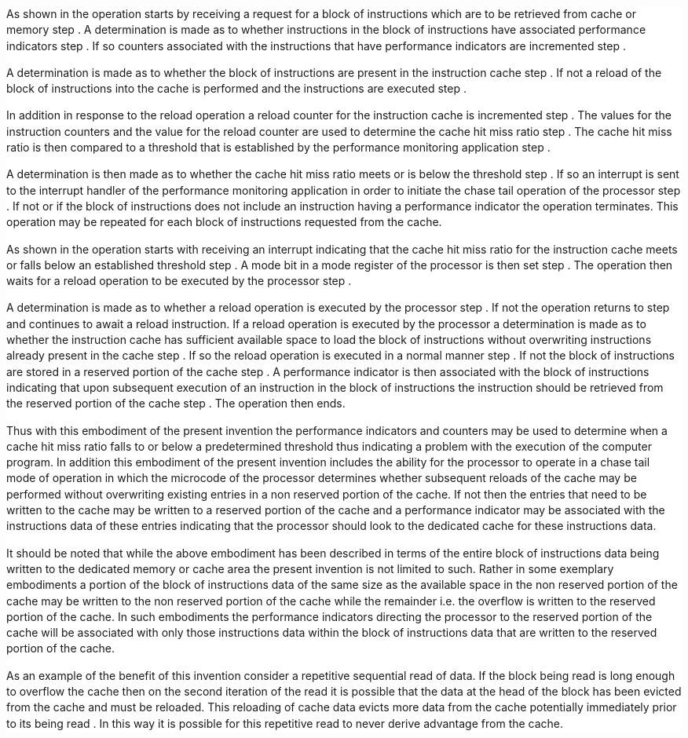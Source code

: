 As shown in the operation starts by receiving a request for a block of instructions which are to be retrieved from cache or memory step . A determination is made as to whether instructions in the block of instructions have associated performance indicators step . If so counters associated with the instructions that have performance indicators are incremented step .

A determination is made as to whether the block of instructions are present in the instruction cache step . If not a reload of the block of instructions into the cache is performed and the instructions are executed step .

In addition in response to the reload operation a reload counter for the instruction cache is incremented step . The values for the instruction counters and the value for the reload counter are used to determine the cache hit miss ratio step . The cache hit miss ratio is then compared to a threshold that is established by the performance monitoring application step .

A determination is then made as to whether the cache hit miss ratio meets or is below the threshold step . If so an interrupt is sent to the interrupt handler of the performance monitoring application in order to initiate the chase tail operation of the processor step . If not or if the block of instructions does not include an instruction having a performance indicator the operation terminates. This operation may be repeated for each block of instructions requested from the cache.

As shown in the operation starts with receiving an interrupt indicating that the cache hit miss ratio for the instruction cache meets or falls below an established threshold step . A mode bit in a mode register of the processor is then set step . The operation then waits for a reload operation to be executed by the processor step .

A determination is made as to whether a reload operation is executed by the processor step . If not the operation returns to step and continues to await a reload instruction. If a reload operation is executed by the processor a determination is made as to whether the instruction cache has sufficient available space to load the block of instructions without overwriting instructions already present in the cache step . If so the reload operation is executed in a normal manner step . If not the block of instructions are stored in a reserved portion of the cache step . A performance indicator is then associated with the block of instructions indicating that upon subsequent execution of an instruction in the block of instructions the instruction should be retrieved from the reserved portion of the cache step . The operation then ends.

Thus with this embodiment of the present invention the performance indicators and counters may be used to determine when a cache hit miss ratio falls to or below a predetermined threshold thus indicating a problem with the execution of the computer program. In addition this embodiment of the present invention includes the ability for the processor to operate in a chase tail mode of operation in which the microcode of the processor determines whether subsequent reloads of the cache may be performed without overwriting existing entries in a non reserved portion of the cache. If not then the entries that need to be written to the cache may be written to a reserved portion of the cache and a performance indicator may be associated with the instructions data of these entries indicating that the processor should look to the dedicated cache for these instructions data.

It should be noted that while the above embodiment has been described in terms of the entire block of instructions data being written to the dedicated memory or cache area the present invention is not limited to such. Rather in some exemplary embodiments a portion of the block of instructions data of the same size as the available space in the non reserved portion of the cache may be written to the non reserved portion of the cache while the remainder i.e. the overflow is written to the reserved portion of the cache. In such embodiments the performance indicators directing the processor to the reserved portion of the cache will be associated with only those instructions data within the block of instructions data that are written to the reserved portion of the cache.

As an example of the benefit of this invention consider a repetitive sequential read of data. If the block being read is long enough to overflow the cache then on the second iteration of the read it is possible that the data at the head of the block has been evicted from the cache and must be reloaded. This reloading of cache data evicts more data from the cache potentially immediately prior to its being read . In this way it is possible for this repetitive read to never derive advantage from the cache.
